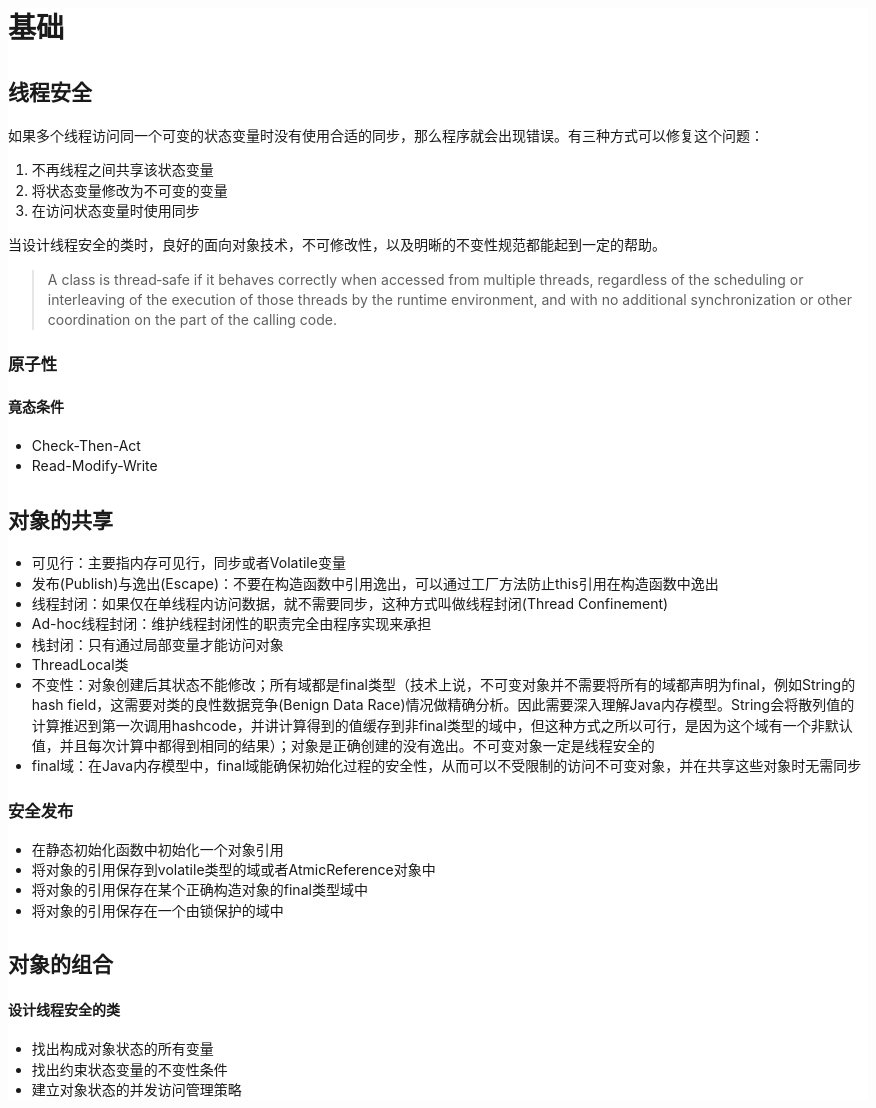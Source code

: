 # 基础

## 线程安全

如果多个线程访问同一个可变的状态变量时没有使用合适的同步，那么程序就会出现错误。有三种方式可以修复这个问题：

1. 不再线程之间共享该状态变量
2. 将状态变量修改为不可变的变量
3. 在访问状态变量时使用同步

当设计线程安全的类时，良好的面向对象技术，不可修改性，以及明晰的不变性规范都能起到一定的帮助。

> A class is thread‐safe if it behaves correctly when accessed from multiple threads, regardless of the scheduling or interleaving of the execution of those threads by the runtime environment, and with no additional synchronization or other coordination on the part of the calling code.

### 原子性

#### 竟态条件

- Check-Then-Act
- Read-Modify-Write

## 对象的共享

- 可见行：主要指内存可见行，同步或者Volatile变量
- 发布(Publish)与逸出(Escape)：不要在构造函数中引用逸出，可以通过工厂方法防止this引用在构造函数中逸出
- 线程封闭：如果仅在单线程内访问数据，就不需要同步，这种方式叫做线程封闭(Thread Confinement)
- Ad-hoc线程封闭：维护线程封闭性的职责完全由程序实现来承担
- 栈封闭：只有通过局部变量才能访问对象
- ThreadLocal类
- 不变性：对象创建后其状态不能修改；所有域都是final类型（技术上说，不可变对象并不需要将所有的域都声明为final，例如String的hash field，这需要对类的良性数据竞争(Benign Data Race)情况做精确分析。因此需要深入理解Java内存模型。String会将散列值的计算推迟到第一次调用hashcode，并讲计算得到的值缓存到非final类型的域中，但这种方式之所以可行，是因为这个域有一个非默认值，并且每次计算中都得到相同的结果）；对象是正确创建的没有逸出。不可变对象一定是线程安全的
- final域：在Java内存模型中，final域能确保初始化过程的安全性，从而可以不受限制的访问不可变对象，并在共享这些对象时无需同步

### 安全发布

- 在静态初始化函数中初始化一个对象引用
- 将对象的引用保存到volatile类型的域或者AtmicReference对象中
- 将对象的引用保存在某个正确构造对象的final类型域中
- 将对象的引用保存在一个由锁保护的域中

## 对象的组合

#### 设计线程安全的类

- 找出构成对象状态的所有变量
- 找出约束状态变量的不变性条件
- 建立对象状态的并发访问管理策略
